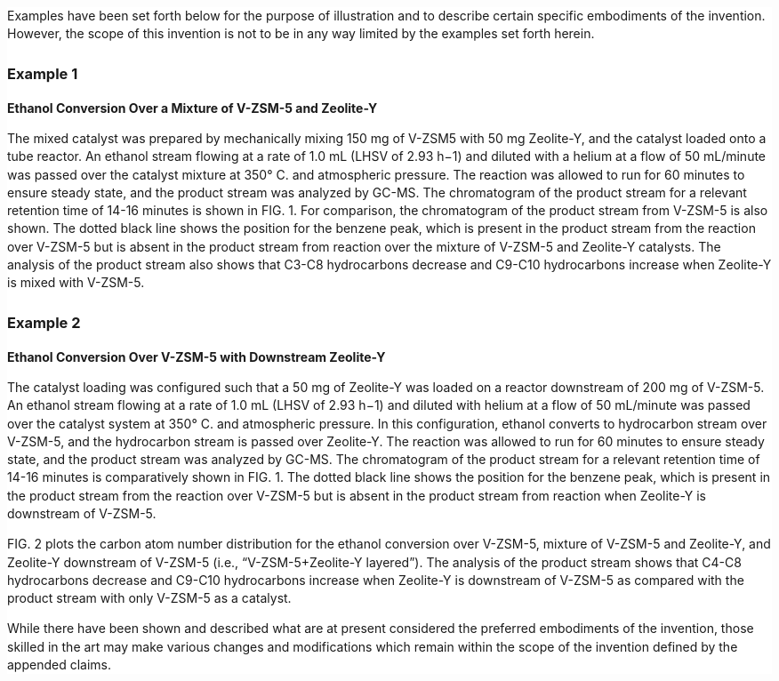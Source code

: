 Examples have been set forth below for the purpose of illustration and to describe certain specific embodiments of the invention. However, the scope of this invention is not to be in any way limited by the examples set forth herein.

### Example 1

**Ethanol Conversion Over a Mixture of V-ZSM-5 and Zeolite-Y**

The mixed catalyst was prepared by mechanically mixing 150 mg of V-ZSM5 with 50 mg Zeolite-Y, and the catalyst loaded onto a tube reactor. An ethanol stream flowing at a rate of 1.0 mL (LHSV of 2.93 h−1) and diluted with a helium at a flow of 50 mL/minute was passed over the catalyst mixture at 350° C. and atmospheric pressure. The reaction was allowed to run for 60 minutes to ensure steady state, and the product stream was analyzed by GC-MS. The chromatogram of the product stream for a relevant retention time of 14-16 minutes is shown in FIG. 1. For comparison, the chromatogram of the product stream from V-ZSM-5 is also shown. The dotted black line shows the position for the benzene peak, which is present in the product stream from the reaction over V-ZSM-5 but is absent in the product stream from reaction over the mixture of V-ZSM-5 and Zeolite-Y catalysts. The analysis of the product stream also shows that C3-C8 hydrocarbons decrease and C9-C10 hydrocarbons increase when Zeolite-Y is mixed with V-ZSM-5.

### Example 2

**Ethanol Conversion Over V-ZSM-5 with Downstream Zeolite-Y**

The catalyst loading was configured such that a 50 mg of Zeolite-Y was loaded on a reactor downstream of 200 mg of V-ZSM-5. An ethanol stream flowing at a rate of 1.0 mL (LHSV of 2.93 h−1) and diluted with helium at a flow of 50 mL/minute was passed over the catalyst system at 350° C. and atmospheric pressure. In this configuration, ethanol converts to hydrocarbon stream over V-ZSM-5, and the hydrocarbon stream is passed over Zeolite-Y. The reaction was allowed to run for 60 minutes to ensure steady state, and the product stream was analyzed by GC-MS. The chromatogram of the product stream for a relevant retention time of 14-16 minutes is comparatively shown in FIG. 1. The dotted black line shows the position for the benzene peak, which is present in the product stream from the reaction over V-ZSM-5 but is absent in the product stream from reaction when Zeolite-Y is downstream of V-ZSM-5.

FIG. 2 plots the carbon atom number distribution for the ethanol conversion over V-ZSM-5, mixture of V-ZSM-5 and Zeolite-Y, and Zeolite-Y downstream of V-ZSM-5 (i.e., “V-ZSM-5+Zeolite-Y layered”). The analysis of the product stream shows that C4-C8 hydrocarbons decrease and C9-C10 hydrocarbons increase when Zeolite-Y is downstream of V-ZSM-5 as compared with the product stream with only V-ZSM-5 as a catalyst.

While there have been shown and described what are at present considered the preferred embodiments of the invention, those skilled in the art may make various changes and modifications which remain within the scope of the invention defined by the appended claims.

